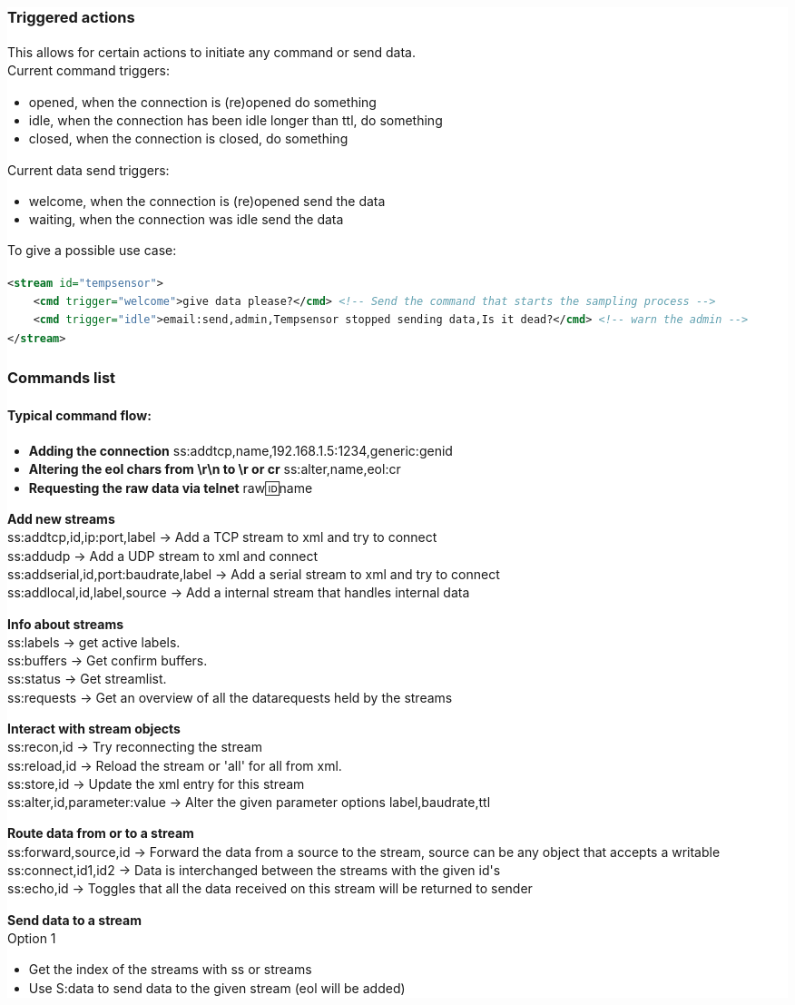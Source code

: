 ### Triggered actions

This allows for certain actions to initiate any command or send data.  
Current command triggers:
* opened, when the connection is (re)opened do something
* idle, when the connection has been idle longer than ttl, do something
* closed, when the connection is closed, do something

Current data send triggers:
* welcome, when the connection is (re)opened send the data
* waiting, when the connection was idle send the data

To give a possible use case:
````xml
<stream id="tempsensor"> 
    <cmd trigger="welcome">give data please?</cmd> <!-- Send the command that starts the sampling process -->
    <cmd trigger="idle">email:send,admin,Tempsensor stopped sending data,Is it dead?</cmd> <!-- warn the admin -->
</stream>
````
### Commands list

#### Typical command flow:
* **Adding the connection** ss:addtcp,name,192.168.1.5:1234,generic:genid
* **Altering the eol chars from \r\n to \r or cr** ss:alter,name,eol:cr
* **Requesting the raw data via telnet** raw:id:name

**Add new streams**  
ss:addtcp,id,ip:port,label -> Add a TCP stream to xml and try to connect  
ss:addudp -> Add a UDP stream to xml and connect  
ss:addserial,id,port:baudrate,label -> Add a serial stream to xml and try to connect  
ss:addlocal,id,label,source -> Add a internal stream that handles internal data  

**Info about streams**  
ss:labels -> get active labels.  
ss:buffers -> Get confirm buffers.  
ss:status -> Get streamlist.  
ss:requests -> Get an overview of all the datarequests held by the streams  

**Interact with stream objects**  
ss:recon,id -> Try reconnecting the stream  
ss:reload,id -> Reload the stream or 'all' for all from xml.  
ss:store,id -> Update the xml entry for this stream  
ss:alter,id,parameter:value -> Alter the given parameter options label,baudrate,ttl  

**Route data from or to a stream**  
ss:forward,source,id -> Forward the data from a source to the stream, source can be any object that accepts a writable  
ss:connect,id1,id2 -> Data is interchanged between the streams with the given id's  
ss:echo,id -> Toggles that all the data received on this stream will be returned to sender  

**Send data to a stream**  
Option 1
 * Get the index of the streams with ss or streams    
 * Use S<index>:data to send data to the given stream (eol will be added)    
